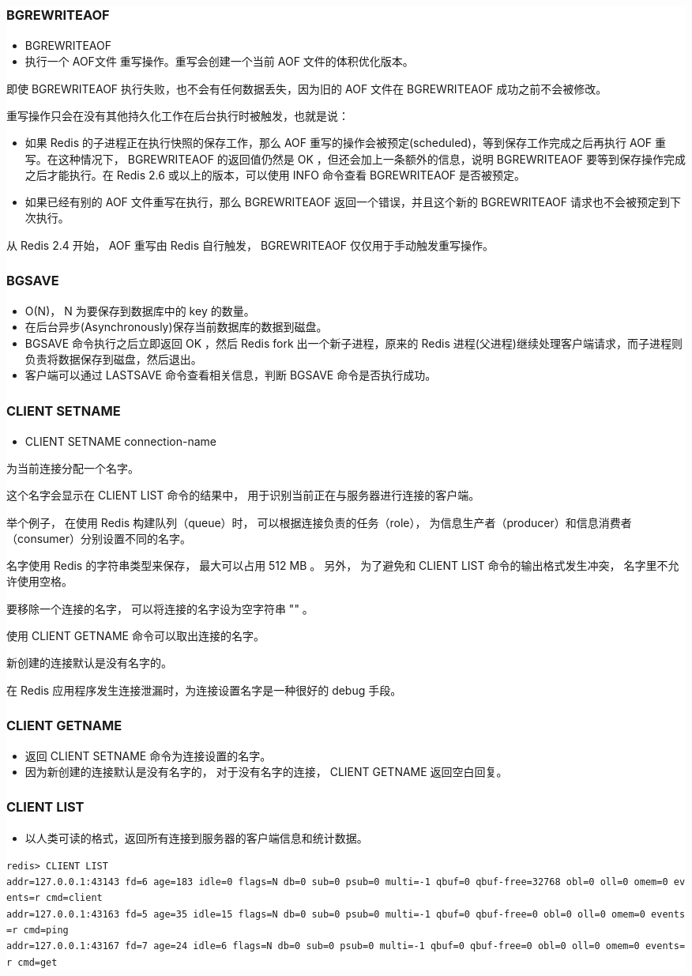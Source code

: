 ### BGREWRITEAOF
* BGREWRITEAOF
* 执行一个 AOF文件 重写操作。重写会创建一个当前 AOF 文件的体积优化版本。

即使 BGREWRITEAOF 执行失败，也不会有任何数据丢失，因为旧的 AOF 文件在 BGREWRITEAOF 成功之前不会被修改。

重写操作只会在没有其他持久化工作在后台执行时被触发，也就是说：

* 如果 Redis 的子进程正在执行快照的保存工作，那么 AOF 重写的操作会被预定(scheduled)，等到保存工作完成之后再执行 AOF 重写。在这种情况下， BGREWRITEAOF 的返回值仍然是 OK ，但还会加上一条额外的信息，说明 BGREWRITEAOF 要等到保存操作完成之后才能执行。在 Redis 2.6 或以上的版本，可以使用 INFO 命令查看 BGREWRITEAOF 是否被预定。

* 如果已经有别的 AOF 文件重写在执行，那么 BGREWRITEAOF 返回一个错误，并且这个新的 BGREWRITEAOF 请求也不会被预定到下次执行。

从 Redis 2.4 开始， AOF 重写由 Redis 自行触发， BGREWRITEAOF 仅仅用于手动触发重写操作。


### BGSAVE
* O(N)， N 为要保存到数据库中的 key 的数量。
* 在后台异步(Asynchronously)保存当前数据库的数据到磁盘。
* BGSAVE 命令执行之后立即返回 OK ，然后 Redis fork 出一个新子进程，原来的 Redis 进程(父进程)继续处理客户端请求，而子进程则负责将数据保存到磁盘，然后退出。
* 客户端可以通过 LASTSAVE 命令查看相关信息，判断 BGSAVE 命令是否执行成功。

### CLIENT SETNAME
* CLIENT SETNAME connection-name

为当前连接分配一个名字。

这个名字会显示在 CLIENT LIST 命令的结果中， 用于识别当前正在与服务器进行连接的客户端。

举个例子， 在使用 Redis 构建队列（queue）时， 可以根据连接负责的任务（role）， 为信息生产者（producer）和信息消费者（consumer）分别设置不同的名字。

名字使用 Redis 的字符串类型来保存， 最大可以占用 512 MB 。 另外， 为了避免和 CLIENT LIST 命令的输出格式发生冲突， 名字里不允许使用空格。

要移除一个连接的名字， 可以将连接的名字设为空字符串 "" 。

使用 CLIENT GETNAME 命令可以取出连接的名字。

新创建的连接默认是没有名字的。

在 Redis 应用程序发生连接泄漏时，为连接设置名字是一种很好的 debug 手段。

### CLIENT GETNAME
* 返回 CLIENT SETNAME 命令为连接设置的名字。
* 因为新创建的连接默认是没有名字的， 对于没有名字的连接， CLIENT GETNAME 返回空白回复。

### CLIENT LIST
* 以人类可读的格式，返回所有连接到服务器的客户端信息和统计数据。


```
redis> CLIENT LIST
addr=127.0.0.1:43143 fd=6 age=183 idle=0 flags=N db=0 sub=0 psub=0 multi=-1 qbuf=0 qbuf-free=32768 obl=0 oll=0 omem=0 events=r cmd=client
addr=127.0.0.1:43163 fd=5 age=35 idle=15 flags=N db=0 sub=0 psub=0 multi=-1 qbuf=0 qbuf-free=0 obl=0 oll=0 omem=0 events=r cmd=ping
addr=127.0.0.1:43167 fd=7 age=24 idle=6 flags=N db=0 sub=0 psub=0 multi=-1 qbuf=0 qbuf-free=0 obl=0 oll=0 omem=0 events=r cmd=get
```
